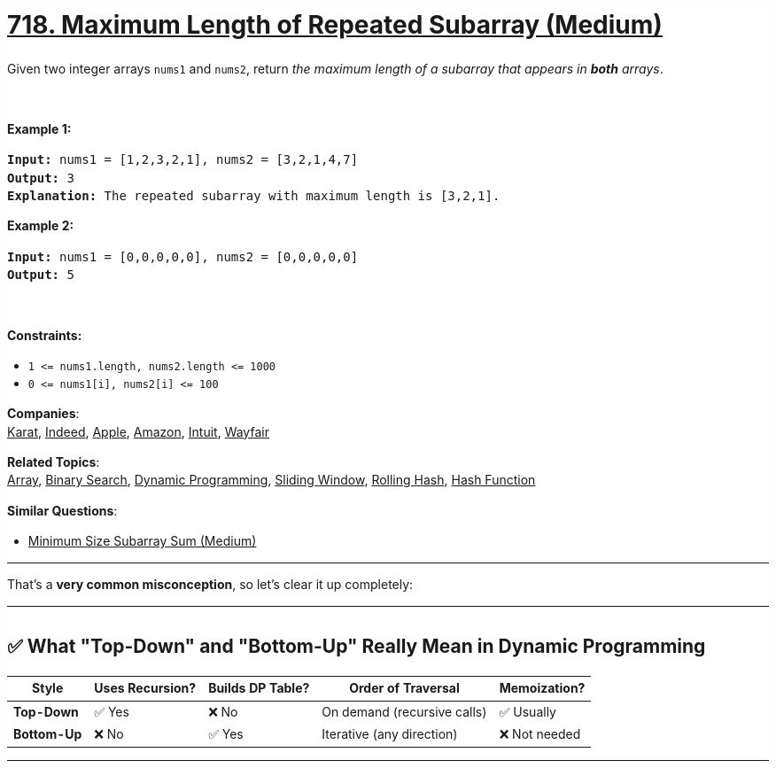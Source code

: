 # [718. Maximum Length of Repeated Subarray (Medium)](https://leetcode.com/problems/maximum-length-of-repeated-subarray/)

<p>Given two integer arrays <code>nums1</code> and <code>nums2</code>, return <em>the maximum length of a subarray that appears in <strong>both</strong> arrays</em>.</p>

<p>&nbsp;</p>
<p><strong>Example 1:</strong></p>

<pre><strong>Input:</strong> nums1 = [1,2,3,2,1], nums2 = [3,2,1,4,7]
<strong>Output:</strong> 3
<strong>Explanation:</strong> The repeated subarray with maximum length is [3,2,1].
</pre>

<p><strong>Example 2:</strong></p>

<pre><strong>Input:</strong> nums1 = [0,0,0,0,0], nums2 = [0,0,0,0,0]
<strong>Output:</strong> 5
</pre>

<p>&nbsp;</p>
<p><strong>Constraints:</strong></p>

<ul>
	<li><code>1 &lt;= nums1.length, nums2.length &lt;= 1000</code></li>
	<li><code>0 &lt;= nums1[i], nums2[i] &lt;= 100</code></li>
</ul>

**Companies**:  
[Karat](https://leetcode.com/company/karat), [Indeed](https://leetcode.com/company/indeed), [Apple](https://leetcode.com/company/apple), [Amazon](https://leetcode.com/company/amazon), [Intuit](https://leetcode.com/company/intuit), [Wayfair](https://leetcode.com/company/wayfair)

**Related Topics**:  
[Array](https://leetcode.com/tag/array/), [Binary Search](https://leetcode.com/tag/binary-search/), [Dynamic Programming](https://leetcode.com/tag/dynamic-programming/), [Sliding Window](https://leetcode.com/tag/sliding-window/), [Rolling Hash](https://leetcode.com/tag/rolling-hash/), [Hash Function](https://leetcode.com/tag/hash-function/)

**Similar Questions**:

- [Minimum Size Subarray Sum (Medium)](https://leetcode.com/problems/minimum-size-subarray-sum/)

---

That’s a **very common misconception**, so let’s clear it up completely:

---

## ✅ What "Top-Down" and "Bottom-Up" **Really Mean** in Dynamic Programming

| Style         | Uses Recursion? | Builds DP Table? | Order of Traversal          | Memoization?  |
| ------------- | --------------- | ---------------- | --------------------------- | ------------- |
| **Top-Down**  | ✅ Yes          | ❌ No            | On demand (recursive calls) | ✅ Usually    |
| **Bottom-Up** | ❌ No           | ✅ Yes           | Iterative (any direction)   | ❌ Not needed |

---